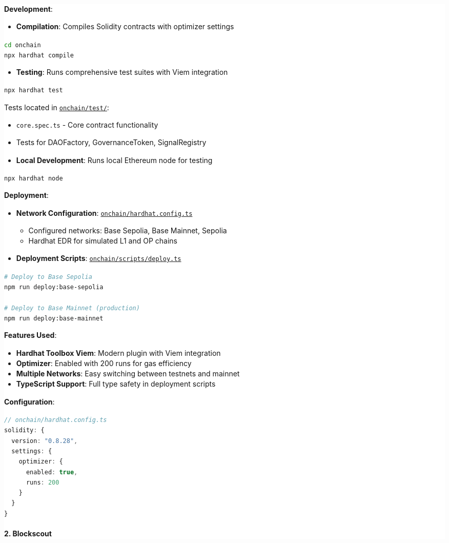 **Development**:
- **Compilation**: Compiles Solidity contracts with optimizer settings
```bash
cd onchain
npx hardhat compile
```

- **Testing**: Runs comprehensive test suites with Viem integration
```bash
npx hardhat test
```
Tests located in [`onchain/test/`](onchain/test/):
- `core.spec.ts` - Core contract functionality
- Tests for DAOFactory, GovernanceToken, SignalRegistry

- **Local Development**: Runs local Ethereum node for testing
```bash
npx hardhat node
```

**Deployment**:
- **Network Configuration**: [`onchain/hardhat.config.ts`](onchain/hardhat.config.ts)
  - Configured networks: Base Sepolia, Base Mainnet, Sepolia
  - Hardhat EDR for simulated L1 and OP chains

- **Deployment Scripts**: [`onchain/scripts/deploy.ts`](onchain/scripts/deploy.ts)
```bash
# Deploy to Base Sepolia
npm run deploy:base-sepolia

# Deploy to Base Mainnet (production)
npm run deploy:base-mainnet
```

**Features Used**:
- **Hardhat Toolbox Viem**: Modern plugin with Viem integration
- **Optimizer**: Enabled with 200 runs for gas efficiency
- **Multiple Networks**: Easy switching between testnets and mainnet
- **TypeScript Support**: Full type safety in deployment scripts

**Configuration**:
```typescript
// onchain/hardhat.config.ts
solidity: {
  version: "0.8.28",
  settings: {
    optimizer: {
      enabled: true,
      runs: 200
    }
  }
}
```

#### 2. Blockscout
